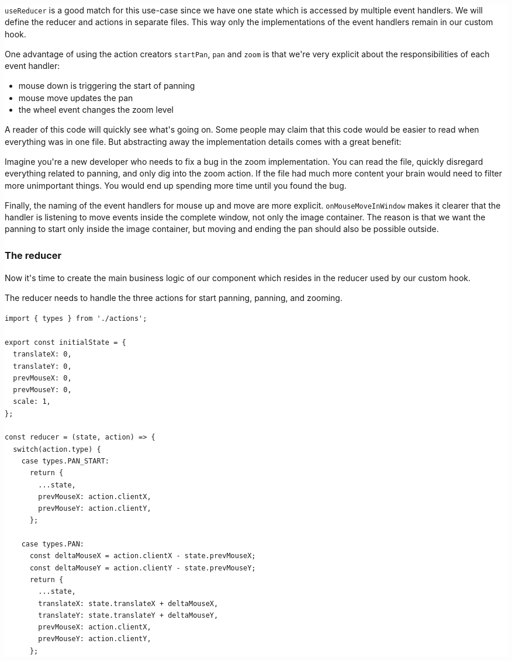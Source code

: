 
`useReducer` is a good match for this use-case since we have one state which is accessed by multiple event handlers. We will define the reducer and actions in separate files. This way only the implementations of the event handlers remain in our custom hook.

One advantage of using the action creators `startPan`, `pan` and `zoom` is that we're very explicit about the responsibilities of each event handler:

- mouse down is triggering the start of panning
- mouse move updates the pan
- the wheel event changes the zoom level

A reader of this code will quickly see what's going on. Some people may claim that this code would be easier to read when everything was in one file. But abstracting away the implementation details comes with a great benefit:

Imagine you're a new developer who needs to fix a bug in the zoom implementation. You can read the file, quickly disregard everything related to panning, and only dig into the zoom action. If the file had much more content your brain would need to filter more unimportant things. You would end up spending more time until you found the bug.

Finally, the naming of the event handlers for mouse up and move are more explicit. `onMouseMoveInWindow` makes it clearer that the handler is listening to move events inside the complete window, not only the image container. The reason is that we want the panning to start only inside the image container, but moving and ending the pan should also be possible outside.

### The reducer

Now it's time to create the main business logic of our component which resides in the reducer used by our custom hook.

The reducer needs to handle the three actions for start panning, panning, and zooming.

    import { types } from './actions';

    export const initialState = {
      translateX: 0,
      translateY: 0,
      prevMouseX: 0,
      prevMouseY: 0,
      scale: 1,
    };

    const reducer = (state, action) => {
      switch(action.type) {
        case types.PAN_START:
          return {
            ...state,
            prevMouseX: action.clientX,
            prevMouseY: action.clientY,
          };

        case types.PAN:
          const deltaMouseX = action.clientX - state.prevMouseX;
          const deltaMouseY = action.clientY - state.prevMouseY;
          return {
            ...state,
            translateX: state.translateX + deltaMouseX,
            translateY: state.translateY + deltaMouseY,
            prevMouseX: action.clientX,
            prevMouseY: action.clientY,
          };
